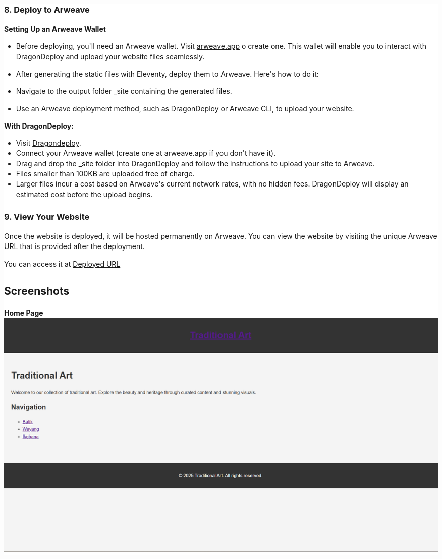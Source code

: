 ### 8. Deploy to Arweave

**Setting Up an Arweave Wallet**

- Before deploying, you'll need an Arweave wallet. Visit [arweave.app](https://arweave.app/) o create one. This wallet will enable you to interact with DragonDeploy and upload your website files seamlessly.

- After generating the static files with Eleventy, deploy them to Arweave. Here's how to do it:

- Navigate to the output folder _site containing the generated files.
- Use an Arweave deployment method, such as DragonDeploy or Arweave CLI, to upload your website.

**With DragonDeploy:**

- Visit [Dragondeploy](https://dragondeploy.xyz/).
- Connect your Arweave wallet (create one at arweave.app if you don't have it).
- Drag and drop the _site folder into DragonDeploy and follow the instructions to upload your site to Arweave.
- Files smaller than 100KB are uploaded free of charge.
- Larger files incur a cost based on Arweave's current network rates, with no hidden fees. DragonDeploy will display an estimated cost before the upload begins.

### 9. View Your Website

Once the website is deployed, it will be hosted permanently on Arweave. You can view the website by visiting the unique Arweave URL that is provided after the deployment.

You can access it at [Deployed URL](https://arweave.net/rzLvtjTdPSWYEfDimQcDNSmEjEJxzSCe5O1xqXW7fME/)

## Screenshots

**Home Page**
![Home Page Screenshot](src/images/home-ss.png)
